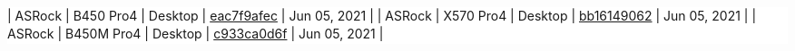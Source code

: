 | ASRock        | B450 Pro4                   | Desktop     | [eac7f9afec](https://linux-hardware.org/?probe=eac7f9afec) | Jun 05, 2021 |
| ASRock        | X570 Pro4                   | Desktop     | [bb16149062](https://linux-hardware.org/?probe=bb16149062) | Jun 05, 2021 |
| ASRock        | B450M Pro4                  | Desktop     | [c933ca0d6f](https://linux-hardware.org/?probe=c933ca0d6f) | Jun 05, 2021 |
